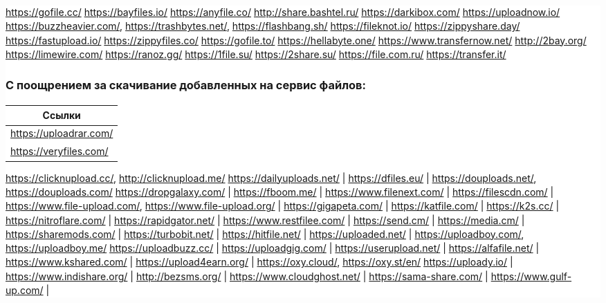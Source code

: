 https://gofile.cc/
https://bayfiles.io/
https://anyfile.co/
http://share.bashtel.ru/
https://darkibox.com/
https://uploadnow.io/
https://buzzheavier.com/, https://trashbytes.net/, https://flashbang.sh/
https://fileknot.io/
https://zippyshare.day/
https://fastupload.io/
https://zippyfiles.co/
https://gofile.to/
https://hellabyte.one/
https://www.transfernow.net/
http://2bay.org/
https://limewire.com/
https://ranoz.gg/
https://1file.su/
https://2share.su/
https://file.com.ru/
https://transfer.it/


### С поощрением за скачивание добавленных на сервис файлов:
Ссылки |
--- |
https://uploadrar.com/ |
https://veryfiles.com/ |
https://clicknupload.cc/, http://clicknupload.me/
https://dailyuploads.net/ |
https://dfiles.eu/ |
https://douploads.net/, https://douploads.com/
https://dropgalaxy.com/ |
https://fboom.me/ |
https://www.filenext.com/ |
https://filescdn.com/ |
https://www.file-upload.com/, https://www.file-upload.org/ |
https://gigapeta.com/ |
https://katfile.com/ |
https://k2s.cc/ |
https://nitroflare.com/ |
https://rapidgator.net/ |
https://www.restfilee.com/ |
https://send.cm/ |
https://media.cm/ |
https://sharemods.com/ |
https://turbobit.net/ |
https://hitfile.net/ |
https://uploaded.net/ |
https://uploadboy.com/, https://uploadboy.me/
https://uploadbuzz.cc/ |
https://uploadgig.com/ |
https://userupload.net/ |
https://alfafile.net/ |
https://www.kshared.com/ |
https://upload4earn.org/ |
https://oxy.cloud/, https://oxy.st/en/
https://uploady.io/ |
https://www.indishare.org/ |
http://bezsms.org/ |
https://www.cloudghost.net/ |
https://sama-share.com/ |
https://www.gulf-up.com/ |